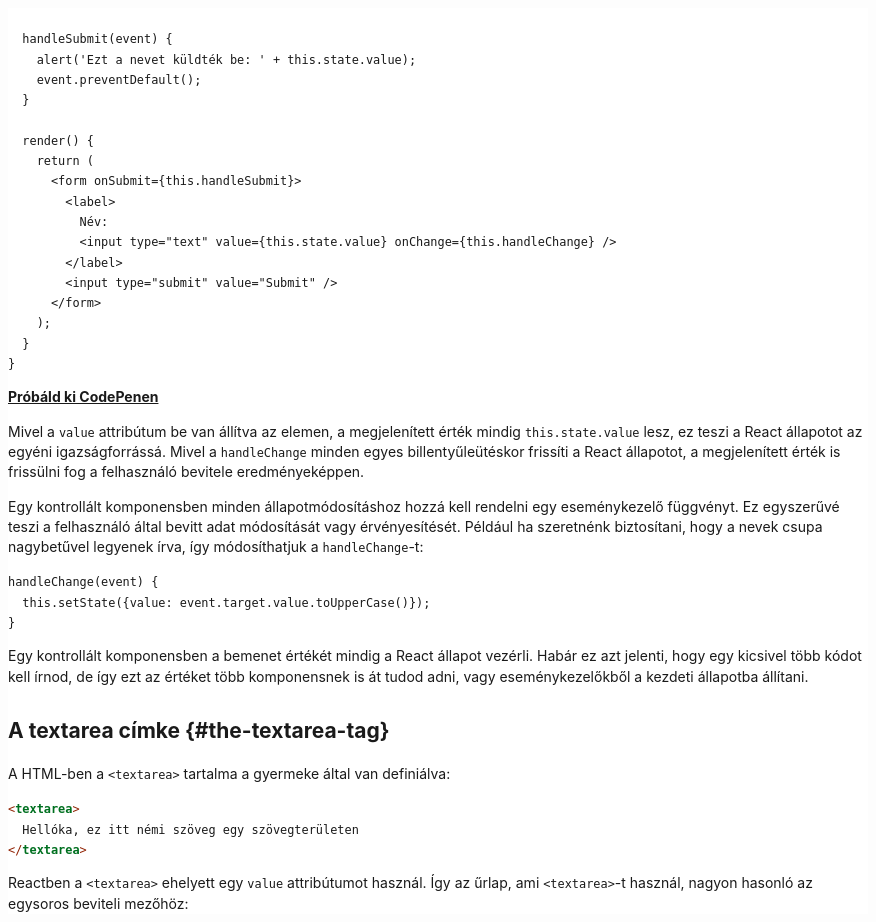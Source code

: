 ```javascript{4,10-12,21,24}

  handleSubmit(event) {
    alert('Ezt a nevet küldték be: ' + this.state.value);
    event.preventDefault();
  }

  render() {
    return (
      <form onSubmit={this.handleSubmit}>
        <label>
          Név:
          <input type="text" value={this.state.value} onChange={this.handleChange} />
        </label>
        <input type="submit" value="Submit" />
      </form>
    );
  }
}
```

[**Próbáld ki CodePenen**](https://codepen.io/gaearon/pen/VmmPgp?editors=0010)

Mivel a `value` attribútum be van állítva az elemen, a megjelenített érték mindig `this.state.value` lesz, ez teszi a React állapotot az egyéni igazságforrássá. Mivel a `handleChange` minden egyes billentyűleütéskor frissíti a React állapotot, a megjelenített érték is frissülni fog a felhasználó bevitele eredményeképpen.

Egy kontrollált komponensben minden állapotmódosításhoz hozzá kell rendelni egy eseménykezelő függvényt. Ez egyszerűvé teszi a felhasználó által bevitt adat módosítását vagy érvényesítését. Például ha szeretnénk biztosítani, hogy a nevek csupa nagybetűvel legyenek írva, így módosíthatjuk a `handleChange`-t:   

```javascript{2}
handleChange(event) {
  this.setState({value: event.target.value.toUpperCase()});
}
```
Egy kontrollált komponensben a bemenet értékét mindig a React állapot vezérli. Habár ez azt jelenti, hogy egy kicsivel több kódot kell írnod, de így ezt az értéket több komponensnek is át tudod adni, vagy eseménykezelőkből a kezdeti állapotba állítani.

## A textarea címke {#the-textarea-tag}

A HTML-ben a `<textarea>` tartalma a gyermeke által van definiálva:

```html
<textarea>
  Hellóka, ez itt némi szöveg egy szövegterületen
</textarea>
```

Reactben a `<textarea>` ehelyett egy `value` attribútumot használ. Így az űrlap, ami `<textarea>`-t használ, nagyon hasonló az egysoros beviteli mezőhöz:
